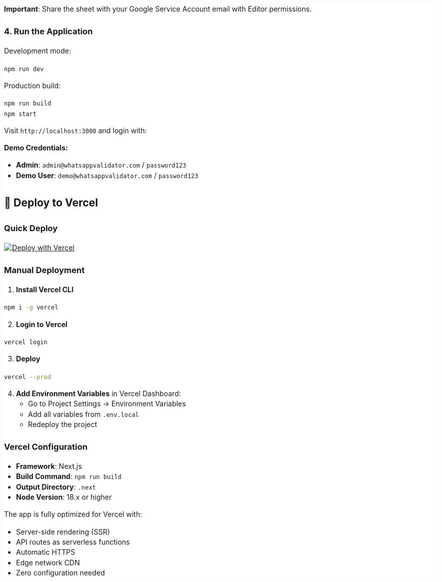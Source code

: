 **Important**: Share the sheet with your Google Service Account email with Editor permissions.

### 4. Run the Application

Development mode:
```bash
npm run dev
```

Production build:
```bash
npm run build
npm start
```

Visit `http://localhost:3000` and login with:

**Demo Credentials:**
- **Admin**: `admin@whatsappvalidator.com` / `password123`
- **Demo User**: `demo@whatsappvalidator.com` / `password123`

## 🚀 Deploy to Vercel

### Quick Deploy

[![Deploy with Vercel](https://vercel.com/button)](https://vercel.com/new/clone)

### Manual Deployment

1. **Install Vercel CLI**
```bash
npm i -g vercel
```

2. **Login to Vercel**
```bash
vercel login
```

3. **Deploy**
```bash
vercel --prod
```

4. **Add Environment Variables** in Vercel Dashboard:
   - Go to Project Settings → Environment Variables
   - Add all variables from `.env.local`
   - Redeploy the project

### Vercel Configuration
- **Framework**: Next.js
- **Build Command**: `npm run build`
- **Output Directory**: `.next`
- **Node Version**: 18.x or higher

The app is fully optimized for Vercel with:
- Server-side rendering (SSR)
- API routes as serverless functions
- Automatic HTTPS
- Edge network CDN
- Zero configuration needed
